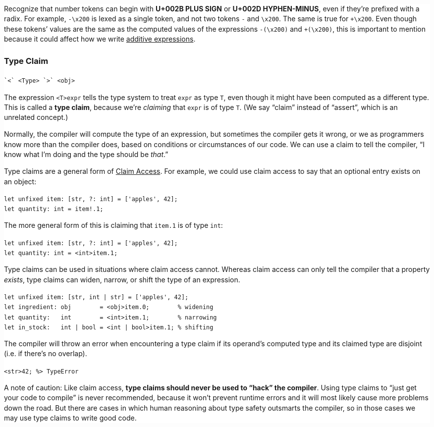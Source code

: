 Recognize that number tokens can begin with **U+002B PLUS SIGN** or **U+002D HYPHEN-MINUS**,
even if they’re prefixed with a radix.
For example, `-\x200` is lexed as a single token, and not two tokens `-` and `\x200`.
The same is true for `+\x200`.
Even though these tokens’ values are the same as the computed values of
the expressions `-(\x200)` and `+(\x200)`,
this is important to mention because it could affect how we write
[additive expressions](#parsing-additive-expressions).


### Type Claim
```
`<` <Type> `>` <obj>
```
The expression `<T>expr` tells the type system to treat `expr` as type `T`,
even though it might have been computed as a different type.
This is called a **type claim**, because we’re *claiming* that `expr` is of type `T`.
(We say “claim” instead of “assert”, which is an unrelated concept.)

Normally, the compiler will compute the type of an expression, but sometimes the compiler gets it wrong,
or we as programmers know more than the compiler does, based on conditions or circumstances of our code.
We can use a claim to tell the compiler, “I know what I’m doing and the type should be *that*.”

Type claims are a general form of [Claim Access](#claim-access).
For example, we could use claim access to say that an optional entry exists on an object:
```
let unfixed item: [str, ?: int] = ['apples', 42];
let quantity: int = item!.1;
```
The more general form of this is claiming that `item.1` is of type `int`:
```
let unfixed item: [str, ?: int] = ['apples', 42];
let quantity: int = <int>item.1;
```

Type claims can be used in situations where claim access cannot.
Whereas claim access can only tell the compiler that a property *exists*,
type claims can widen, narrow, or shift the type of an expression.
```
let unfixed item: [str, int | str] = ['apples', 42];
let ingredient: obj        = <obj>item.0;        % widening
let quantity:   int        = <int>item.1;        % narrowing
let in_stock:   int | bool = <int | bool>item.1; % shifting
```

The compiler will throw an error when encountering a type claim if its operand’s computed type
and its claimed type are disjoint (i.e. if there’s no overlap).
```
<str>42; %> TypeError
```

A note of caution: Like claim access, **type claims should never be used to “hack” the compiler**.
Using type claims to “just get your code to compile” is never recommended,
because it won’t prevent runtime errors and it will most likely cause more problems down the road.
But there are cases in which human reasoning about type safety outsmarts the compiler,
so in those cases we may use type claims to write good code.
